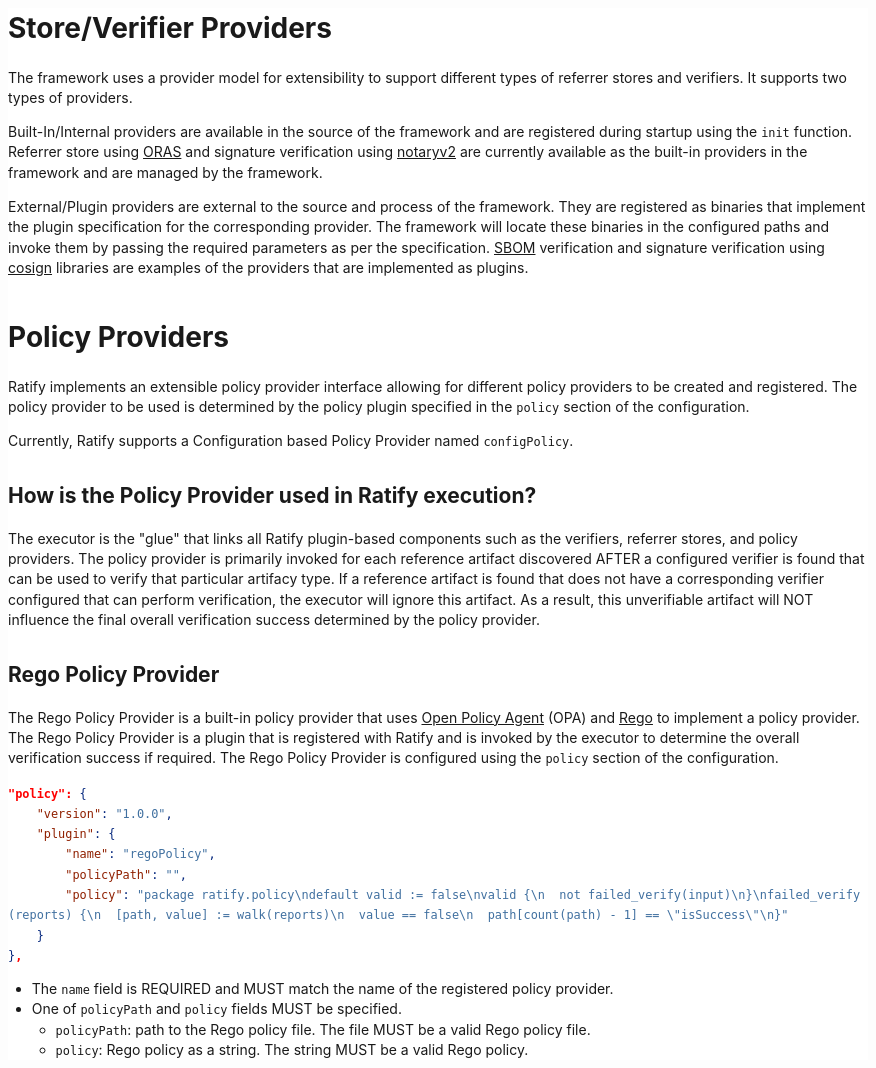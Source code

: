 # Store/Verifier Providers
The framework uses a provider model for extensibility to support different types of referrer stores and verifiers. It supports two types of providers. 

Built-In/Internal providers are available in the source of the framework and are registered during startup using the ```init``` function. Referrer store using [ORAS](https://github.com/oras-project/oras) and signature verification using [notaryv2](https://github.com/notaryproject/notation) are currently available as the built-in providers in the framework and are managed by the framework.

External/Plugin providers are external to the source and process of the framework. They are registered as binaries that implement the plugin specification for the corresponding provider. The framework will locate these binaries in the configured paths and invoke them by passing the required parameters as per the specification. [SBOM](..\plugins\verifier\sbom) verification and signature verification using [cosign](..\plugins\verifier\cosign) libraries are examples of the providers that are implemented as plugins.

# Policy Providers

Ratify implements an extensible policy provider interface allowing for different policy providers to be created and registered. The policy provider to be used is determined by the policy plugin specified in the `policy` section of the configuration. 

Currently, Ratify supports a Configuration based Policy Provider named `configPolicy`.

## How is the Policy Provider used in Ratify execution?

The executor is the "glue" that links all Ratify plugin-based components such as the verifiers, referrer stores, and policy providers. The policy provider is primarily invoked for each reference artifact discovered AFTER a configured verifier is found that can be used to verify that particular artifacy type. If a reference artifact is found that does not have a corresponding verifier configured that can perform verification, the executor will ignore this artifact. As a result, this unverifiable artifact will NOT influence the final overall verification success determined by the policy provider.

## Rego Policy Provider

The Rego Policy Provider is a built-in policy provider that uses [Open Policy Agent](https://www.openpolicyagent.org/) (OPA) and [Rego](https://www.openpolicyagent.org/docs/latest/policy-language/) to implement a policy provider. The Rego Policy Provider is a plugin that is registered with Ratify and is invoked by the executor to determine the overall verification success if required. The Rego Policy Provider is configured using the `policy` section of the configuration.

```json
"policy": {
    "version": "1.0.0",
    "plugin": {
        "name": "regoPolicy",
        "policyPath": "",
        "policy": "package ratify.policy\ndefault valid := false\nvalid {\n  not failed_verify(input)\n}\nfailed_verify(reports) {\n  [path, value] := walk(reports)\n  value == false\n  path[count(path) - 1] == \"isSuccess\"\n}"
    }
},
```
- The `name` field is REQUIRED and MUST match the name of the registered policy provider.
- One of `policyPath` and `policy` fields MUST be specified.
    - `policyPath`: path to the Rego policy file. The file MUST be a valid Rego policy file.
    - `policy`: Rego policy as a string. The string MUST be a valid Rego policy.
